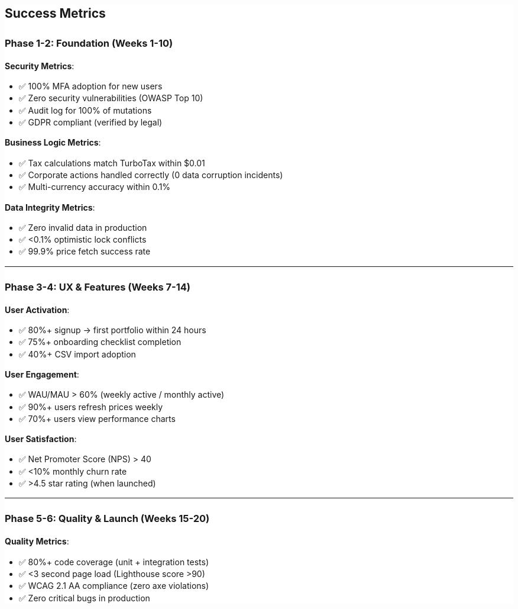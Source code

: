 
## Success Metrics

### Phase 1-2: Foundation (Weeks 1-10)

**Security Metrics**:

- ✅ 100% MFA adoption for new users
- ✅ Zero security vulnerabilities (OWASP Top 10)
- ✅ Audit log for 100% of mutations
- ✅ GDPR compliant (verified by legal)

**Business Logic Metrics**:

- ✅ Tax calculations match TurboTax within $0.01
- ✅ Corporate actions handled correctly (0 data corruption incidents)
- ✅ Multi-currency accuracy within 0.1%

**Data Integrity Metrics**:

- ✅ Zero invalid data in production
- ✅ <0.1% optimistic lock conflicts
- ✅ 99.9% price fetch success rate

---

### Phase 3-4: UX & Features (Weeks 7-14)

**User Activation**:

- ✅ 80%+ signup → first portfolio within 24 hours
- ✅ 75%+ onboarding checklist completion
- ✅ 40%+ CSV import adoption

**User Engagement**:

- ✅ WAU/MAU > 60% (weekly active / monthly active)
- ✅ 90%+ users refresh prices weekly
- ✅ 70%+ users view performance charts

**User Satisfaction**:

- ✅ Net Promoter Score (NPS) > 40
- ✅ <10% monthly churn rate
- ✅ >4.5 star rating (when launched)

---

### Phase 5-6: Quality & Launch (Weeks 15-20)

**Quality Metrics**:

- ✅ 80%+ code coverage (unit + integration tests)
- ✅ <3 second page load (Lighthouse score >90)
- ✅ WCAG 2.1 AA compliance (zero axe violations)
- ✅ Zero critical bugs in production
